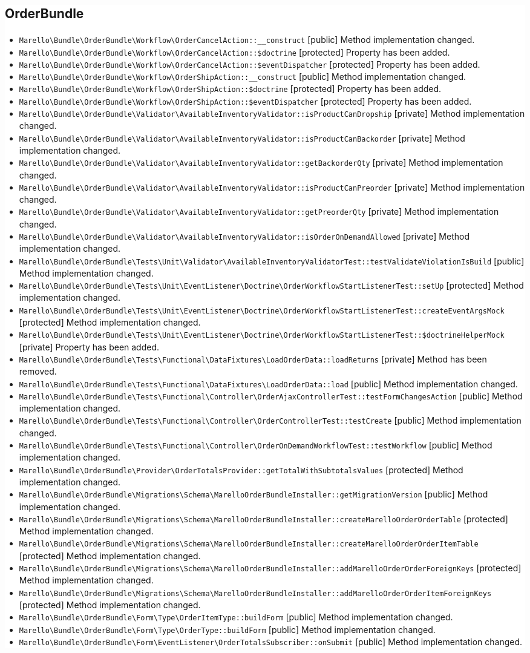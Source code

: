 OrderBundle
-----
* `Marello\Bundle\OrderBundle\Workflow\OrderCancelAction::__construct` [public] Method implementation changed.
* `Marello\Bundle\OrderBundle\Workflow\OrderCancelAction::$doctrine` [protected] Property has been added.
* `Marello\Bundle\OrderBundle\Workflow\OrderCancelAction::$eventDispatcher` [protected] Property has been added.
* `Marello\Bundle\OrderBundle\Workflow\OrderShipAction::__construct` [public] Method implementation changed.
* `Marello\Bundle\OrderBundle\Workflow\OrderShipAction::$doctrine` [protected] Property has been added.
* `Marello\Bundle\OrderBundle\Workflow\OrderShipAction::$eventDispatcher` [protected] Property has been added.
* `Marello\Bundle\OrderBundle\Validator\AvailableInventoryValidator::isProductCanDropship` [private] Method implementation changed.
* `Marello\Bundle\OrderBundle\Validator\AvailableInventoryValidator::isProductCanBackorder` [private] Method implementation changed.
* `Marello\Bundle\OrderBundle\Validator\AvailableInventoryValidator::getBackorderQty` [private] Method implementation changed.
* `Marello\Bundle\OrderBundle\Validator\AvailableInventoryValidator::isProductCanPreorder` [private] Method implementation changed.
* `Marello\Bundle\OrderBundle\Validator\AvailableInventoryValidator::getPreorderQty` [private] Method implementation changed.
* `Marello\Bundle\OrderBundle\Validator\AvailableInventoryValidator::isOrderOnDemandAllowed` [private] Method implementation changed.
* `Marello\Bundle\OrderBundle\Tests\Unit\Validator\AvailableInventoryValidatorTest::testValidateViolationIsBuild` [public] Method implementation changed.
* `Marello\Bundle\OrderBundle\Tests\Unit\EventListener\Doctrine\OrderWorkflowStartListenerTest::setUp` [protected] Method implementation changed.
* `Marello\Bundle\OrderBundle\Tests\Unit\EventListener\Doctrine\OrderWorkflowStartListenerTest::createEventArgsMock` [protected] Method implementation changed.
* `Marello\Bundle\OrderBundle\Tests\Unit\EventListener\Doctrine\OrderWorkflowStartListenerTest::$doctrineHelperMock` [private] Property has been added.
* `Marello\Bundle\OrderBundle\Tests\Functional\DataFixtures\LoadOrderData::loadReturns` [private] Method has been removed.
* `Marello\Bundle\OrderBundle\Tests\Functional\DataFixtures\LoadOrderData::load` [public] Method implementation changed.
* `Marello\Bundle\OrderBundle\Tests\Functional\Controller\OrderAjaxControllerTest::testFormChangesAction` [public] Method implementation changed.
* `Marello\Bundle\OrderBundle\Tests\Functional\Controller\OrderControllerTest::testCreate` [public] Method implementation changed.
* `Marello\Bundle\OrderBundle\Tests\Functional\Controller\OrderOnDemandWorkflowTest::testWorkflow` [public] Method implementation changed.
* `Marello\Bundle\OrderBundle\Provider\OrderTotalsProvider::getTotalWithSubtotalsValues` [protected] Method implementation changed.
* `Marello\Bundle\OrderBundle\Migrations\Schema\MarelloOrderBundleInstaller::getMigrationVersion` [public] Method implementation changed.
* `Marello\Bundle\OrderBundle\Migrations\Schema\MarelloOrderBundleInstaller::createMarelloOrderOrderTable` [protected] Method implementation changed.
* `Marello\Bundle\OrderBundle\Migrations\Schema\MarelloOrderBundleInstaller::createMarelloOrderOrderItemTable` [protected] Method implementation changed.
* `Marello\Bundle\OrderBundle\Migrations\Schema\MarelloOrderBundleInstaller::addMarelloOrderOrderForeignKeys` [protected] Method implementation changed.
* `Marello\Bundle\OrderBundle\Migrations\Schema\MarelloOrderBundleInstaller::addMarelloOrderOrderItemForeignKeys` [protected] Method implementation changed.
* `Marello\Bundle\OrderBundle\Form\Type\OrderItemType::buildForm` [public] Method implementation changed.
* `Marello\Bundle\OrderBundle\Form\Type\OrderType::buildForm` [public] Method implementation changed.
* `Marello\Bundle\OrderBundle\Form\EventListener\OrderTotalsSubscriber::onSubmit` [public] Method implementation changed.